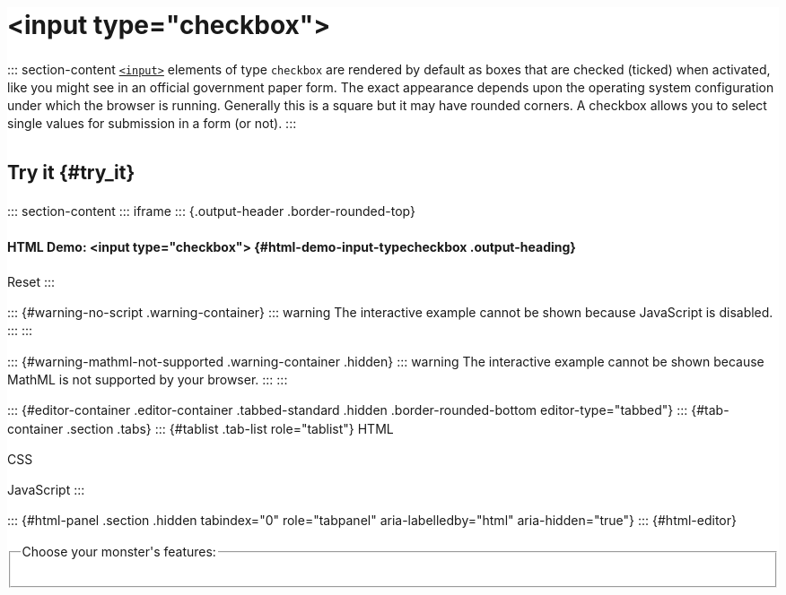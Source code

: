

# \<input type=\"checkbox\"\>



::: section-content
[`<input>`](../input) elements of type `checkbox` are rendered by
default as boxes that are checked (ticked) when activated, like you
might see in an official government paper form. The exact appearance
depends upon the operating system configuration under which the browser
is running. Generally this is a square but it may have rounded corners.
A checkbox allows you to select single values for submission in a form
(or not).
:::

## Try it {#try_it}

::: section-content
::: iframe
::: {.output-header .border-rounded-top}
#### HTML Demo: \<input type=\"checkbox\"\> {#html-demo-input-typecheckbox .output-heading}

Reset
:::

::: {#warning-no-script .warning-container}
::: warning
The interactive example cannot be shown because JavaScript is disabled.
:::
:::

::: {#warning-mathml-not-supported .warning-container .hidden}
::: warning
The interactive example cannot be shown because MathML is not supported
by your browser.
:::
:::

::: {#editor-container .editor-container .tabbed-standard .hidden .border-rounded-bottom editor-type="tabbed"}
::: {#tab-container .section .tabs}
::: {#tablist .tab-list role="tablist"}
HTML

CSS

JavaScript
:::

::: {#html-panel .section .hidden tabindex="0" role="tabpanel" aria-labelledby="html" aria-hidden="true"}
::: {#html-editor}
    <fieldset>
      <legend>Choose your monster's features:</legend>
